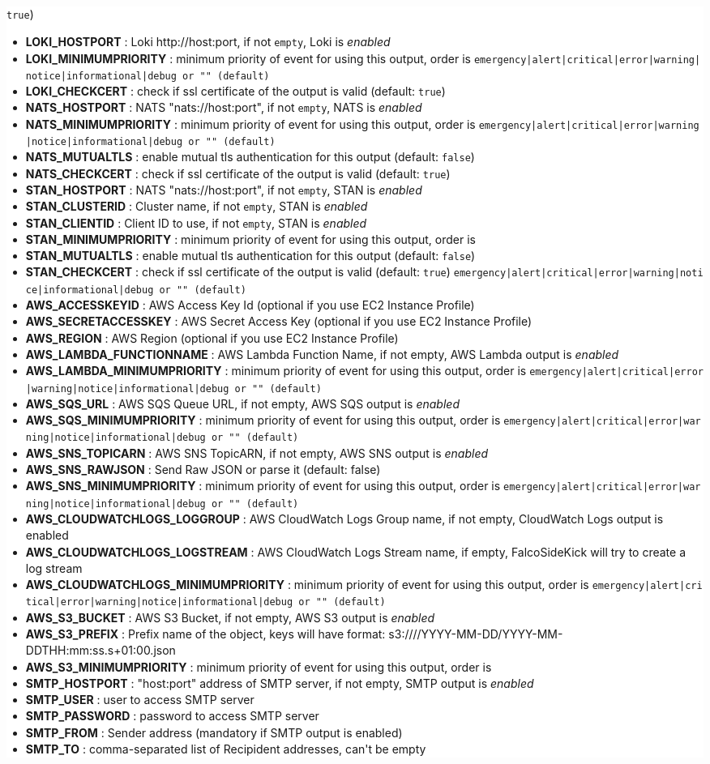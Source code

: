   `true`)
- **LOKI_HOSTPORT** : Loki http://host:port, if not `empty`, Loki is _enabled_
- **LOKI_MINIMUMPRIORITY** : minimum priority of event for using this output,
  order is
  `emergency|alert|critical|error|warning|notice|informational|debug or "" (default)`
- **LOKI_CHECKCERT** : check if ssl certificate of the output is valid (default:
  `true`)
- **NATS_HOSTPORT** : NATS "nats://host:port", if not `empty`, NATS is _enabled_
- **NATS_MINIMUMPRIORITY** : minimum priority of event for using this output,
  order is
  `emergency|alert|critical|error|warning|notice|informational|debug or "" (default)`
- **NATS_MUTUALTLS** : enable mutual tls authentication for this output (default:
  `false`)
- **NATS_CHECKCERT** : check if ssl certificate of the output is valid (default:
  `true`)
- **STAN_HOSTPORT** : NATS "nats://host:port", if not `empty`, STAN is _enabled_
- **STAN_CLUSTERID** : Cluster name, if not `empty`, STAN is _enabled_
- **STAN_CLIENTID** : Client ID to use, if not `empty`, STAN is _enabled_
- **STAN_MINIMUMPRIORITY** : minimum priority of event for using this output,
  order is
- **STAN_MUTUALTLS** : enable mutual tls authentication for this output (default:
  `false`)
- **STAN_CHECKCERT** : check if ssl certificate of the output is valid (default:
  `true`)
  `emergency|alert|critical|error|warning|notice|informational|debug or "" (default)`
- **AWS_ACCESSKEYID** : AWS Access Key Id (optional if you use EC2 Instance
  Profile)
- **AWS_SECRETACCESSKEY** : AWS Secret Access Key (optional if you use EC2
  Instance Profile)
- **AWS_REGION** : AWS Region (optional if you use EC2 Instance Profile)
- **AWS_LAMBDA_FUNCTIONNAME** : AWS Lambda Function Name, if not empty, AWS
  Lambda output is _enabled_
- **AWS_LAMBDA_MINIMUMPRIORITY** : minimum priority of event for using this
  output, order is
  `emergency|alert|critical|error|warning|notice|informational|debug or "" (default)`
- **AWS_SQS_URL** : AWS SQS Queue URL, if not empty, AWS SQS output is _enabled_
- **AWS_SQS_MINIMUMPRIORITY** : minimum priority of event for using this output,
  order is
  `emergency|alert|critical|error|warning|notice|informational|debug or "" (default)`
- **AWS_SNS_TOPICARN** : AWS SNS TopicARN, if not empty, AWS SNS output is
  _enabled_
- **AWS_SNS_RAWJSON** : Send Raw JSON or parse it (default: false)
- **AWS_SNS_MINIMUMPRIORITY** : minimum priority of event for using this output,
  order is
  `emergency|alert|critical|error|warning|notice|informational|debug or "" (default)`
- **AWS_CLOUDWATCHLOGS_LOGGROUP** : AWS CloudWatch Logs Group name, if not
  empty, CloudWatch Logs output is enabled
- **AWS_CLOUDWATCHLOGS_LOGSTREAM** : AWS CloudWatch Logs Stream name, if empty,
  FalcoSideKick will try to create a log stream
- **AWS_CLOUDWATCHLOGS_MINIMUMPRIORITY** : minimum priority of event for using
  this output, order is
  `emergency|alert|critical|error|warning|notice|informational|debug or "" (default)`
- **AWS_S3_BUCKET** : AWS S3 Bucket, if not empty, AWS S3 output is
    _enabled_
- **AWS_S3_PREFIX** : Prefix name of the object, keys will have format: s3://<bucket>/<prefix>/YYYY-MM-DD/YYYY-MM-DDTHH:mm:ss.s+01:00.json
- **AWS_S3_MINIMUMPRIORITY** : minimum priority of event for using this output,
  order is
- **SMTP_HOSTPORT** : "host:port" address of SMTP server, if not empty, SMTP
  output is _enabled_
- **SMTP_USER** : user to access SMTP server
- **SMTP_PASSWORD** : password to access SMTP server
- **SMTP_FROM** : Sender address (mandatory if SMTP output is enabled)
- **SMTP_TO** : comma-separated list of Recipident addresses, can't be empty